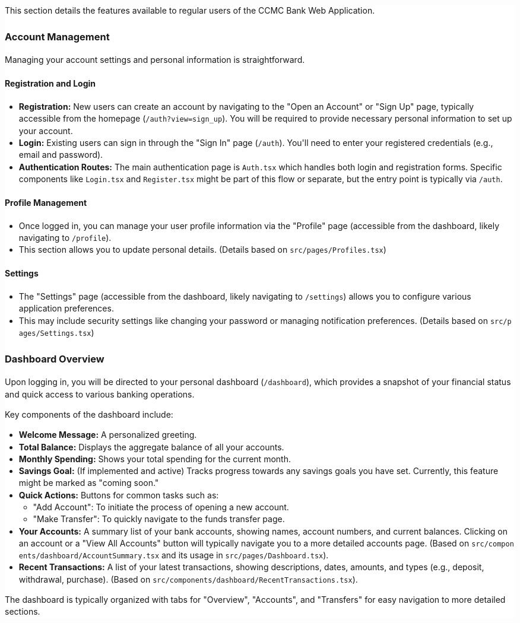 This section details the features available to regular users of the CCMC Bank Web Application.

### Account Management

Managing your account settings and personal information is straightforward.

#### Registration and Login

*   **Registration:** New users can create an account by navigating to the "Open an Account" or "Sign Up" page, typically accessible from the homepage (`/auth?view=sign_up`). You will be required to provide necessary personal information to set up your account.
*   **Login:** Existing users can sign in through the "Sign In" page (`/auth`). You'll need to enter your registered credentials (e.g., email and password).
*   **Authentication Routes:** The main authentication page is `Auth.tsx` which handles both login and registration forms. Specific components like `Login.tsx` and `Register.tsx` might be part of this flow or separate, but the entry point is typically via `/auth`.

#### Profile Management

*   Once logged in, you can manage your user profile information via the "Profile" page (accessible from the dashboard, likely navigating to `/profile`).
*   This section allows you to update personal details. (Details based on `src/pages/Profiles.tsx`)

#### Settings

*   The "Settings" page (accessible from the dashboard, likely navigating to `/settings`) allows you to configure various application preferences.
*   This may include security settings like changing your password or managing notification preferences. (Details based on `src/pages/Settings.tsx`)

### Dashboard Overview

Upon logging in, you will be directed to your personal dashboard (`/dashboard`), which provides a snapshot of your financial status and quick access to various banking operations.

Key components of the dashboard include:

*   **Welcome Message:** A personalized greeting.
*   **Total Balance:** Displays the aggregate balance of all your accounts.
*   **Monthly Spending:** Shows your total spending for the current month.
*   **Savings Goal:** (If implemented and active) Tracks progress towards any savings goals you have set. Currently, this feature might be marked as "coming soon."
*   **Quick Actions:** Buttons for common tasks such as:
    *   "Add Account": To initiate the process of opening a new account.
    *   "Make Transfer": To quickly navigate to the funds transfer page.
*   **Your Accounts:** A summary list of your bank accounts, showing names, account numbers, and current balances. Clicking on an account or a "View All Accounts" button will typically navigate you to a more detailed accounts page. (Based on `src/components/dashboard/AccountSummary.tsx` and its usage in `src/pages/Dashboard.tsx`).
*   **Recent Transactions:** A list of your latest transactions, showing descriptions, dates, amounts, and types (e.g., deposit, withdrawal, purchase). (Based on `src/components/dashboard/RecentTransactions.tsx`).

The dashboard is typically organized with tabs for "Overview", "Accounts", and "Transfers" for easy navigation to more detailed sections.
